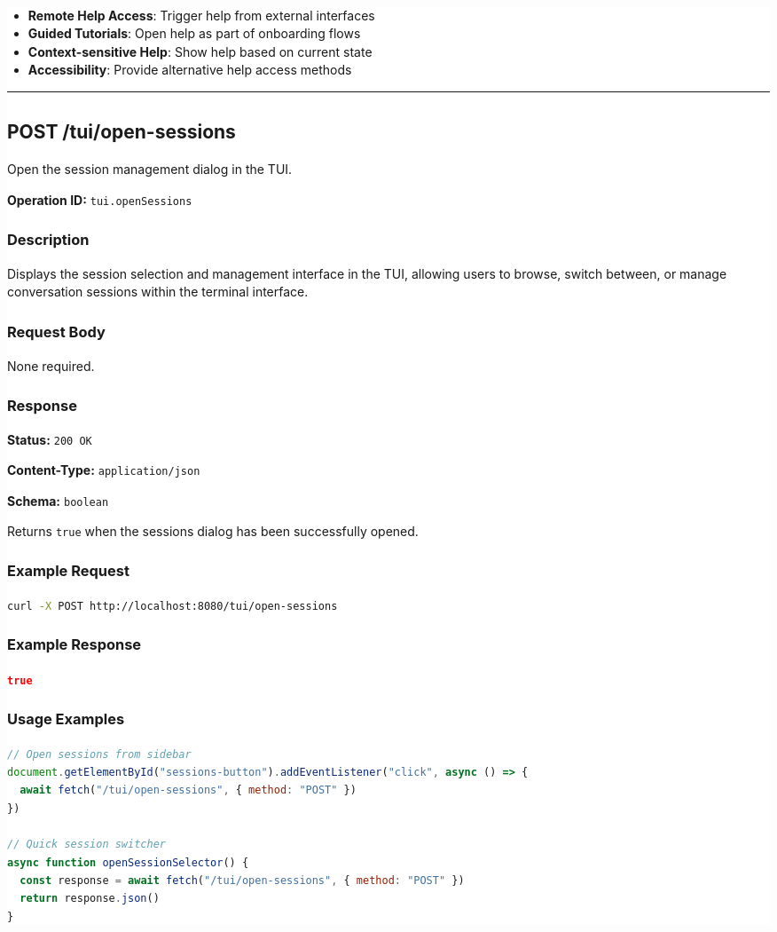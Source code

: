 - **Remote Help Access**: Trigger help from external interfaces
- **Guided Tutorials**: Open help as part of onboarding flows
- **Context-sensitive Help**: Show help based on current state
- **Accessibility**: Provide alternative help access methods

---

## POST /tui/open-sessions

Open the session management dialog in the TUI.

**Operation ID:** `tui.openSessions`

### Description

Displays the session selection and management interface in the TUI, allowing users to browse, switch between, or manage conversation sessions within the terminal interface.

### Request Body

None required.

### Response

**Status:** `200 OK`

**Content-Type:** `application/json`

**Schema:** `boolean`

Returns `true` when the sessions dialog has been successfully opened.

### Example Request

```bash
curl -X POST http://localhost:8080/tui/open-sessions
```

### Example Response

```json
true
```

### Usage Examples

```javascript
// Open sessions from sidebar
document.getElementById("sessions-button").addEventListener("click", async () => {
  await fetch("/tui/open-sessions", { method: "POST" })
})

// Quick session switcher
async function openSessionSelector() {
  const response = await fetch("/tui/open-sessions", { method: "POST" })
  return response.json()
}
```
